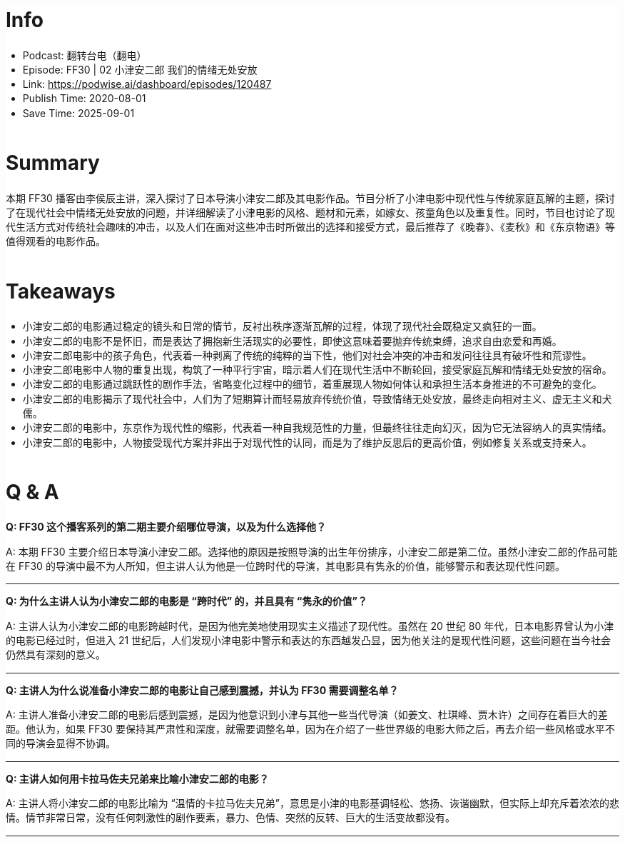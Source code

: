 # Info

- Podcast: 翻转台电（翻电）
- Episode: FF30 | 02 小津安二郎 我们的情绪无处安放
- Link: https://podwise.ai/dashboard/episodes/120487
- Publish Time: 2020-08-01
- Save Time: 2025-09-01

# Summary

本期 FF30 播客由李侯辰主讲，深入探讨了日本导演小津安二郎及其电影作品。节目分析了小津电影中现代性与传统家庭瓦解的主题，探讨了在现代社会中情绪无处安放的问题，并详细解读了小津电影的风格、题材和元素，如嫁女、孩童角色以及重复性。同时，节目也讨论了现代生活方式对传统社会趣味的冲击，以及人们在面对这些冲击时所做出的选择和接受方式，最后推荐了《晚春》、《麦秋》和《东京物语》等值得观看的电影作品。

# Takeaways

* 小津安二郎的电影通过稳定的镜头和日常的情节，反衬出秩序逐渐瓦解的过程，体现了现代社会既稳定又疯狂的一面。
* 小津安二郎的电影不是怀旧，而是表达了拥抱新生活现实的必要性，即使这意味着要抛弃传统束缚，追求自由恋爱和再婚。
* 小津安二郎电影中的孩子角色，代表着一种剥离了传统的纯粹的当下性，他们对社会冲突的冲击和发问往往具有破坏性和荒谬性。
* 小津安二郎电影中人物的重复出现，构筑了一种平行宇宙，暗示着人们在现代生活中不断轮回，接受家庭瓦解和情绪无处安放的宿命。
* 小津安二郎的电影通过跳跃性的剧作手法，省略变化过程中的细节，着重展现人物如何体认和承担生活本身推进的不可避免的变化。
* 小津安二郎的电影揭示了现代社会中，人们为了短期算计而轻易放弃传统价值，导致情绪无处安放，最终走向相对主义、虚无主义和犬儒。
* 小津安二郎的电影中，东京作为现代性的缩影，代表着一种自我规范性的力量，但最终往往走向幻灭，因为它无法容纳人的真实情绪。
* 小津安二郎的电影中，人物接受现代方案并非出于对现代性的认同，而是为了维护反思后的更高价值，例如修复关系或支持亲人。

# Q & A

**Q: FF30 这个播客系列的第二期主要介绍哪位导演，以及为什么选择他？**

A: 本期 FF30 主要介绍日本导演小津安二郎。选择他的原因是按照导演的出生年份排序，小津安二郎是第二位。虽然小津安二郎的作品可能在 FF30 的导演中最不为人所知，但主讲人认为他是一位跨时代的导演，其电影具有隽永的价值，能够警示和表达现代性问题。

---

**Q: 为什么主讲人认为小津安二郎的电影是 “跨时代” 的，并且具有 “隽永的价值”？**

A: 主讲人认为小津安二郎的电影跨越时代，是因为他完美地使用现实主义描述了现代性。虽然在 20 世纪 80 年代，日本电影界曾认为小津的电影已经过时，但进入 21 世纪后，人们发现小津电影中警示和表达的东西越发凸显，因为他关注的是现代性问题，这些问题在当今社会仍然具有深刻的意义。

---

**Q: 主讲人为什么说准备小津安二郎的电影让自己感到震撼，并认为 FF30 需要调整名单？**

A: 主讲人准备小津安二郎的电影后感到震撼，是因为他意识到小津与其他一些当代导演（如姜文、杜琪峰、贾木许）之间存在着巨大的差距。他认为，如果 FF30 要保持其严肃性和深度，就需要调整名单，因为在介绍了一些世界级的电影大师之后，再去介绍一些风格或水平不同的导演会显得不协调。

---

**Q: 主讲人如何用卡拉马佐夫兄弟来比喻小津安二郎的电影？**

A: 主讲人将小津安二郎的电影比喻为 “温情的卡拉马佐夫兄弟”，意思是小津的电影基调轻松、悠扬、诙谐幽默，但实际上却充斥着浓浓的悲情。情节非常日常，没有任何刺激性的剧作要素，暴力、色情、突然的反转、巨大的生活变故都没有。

---
